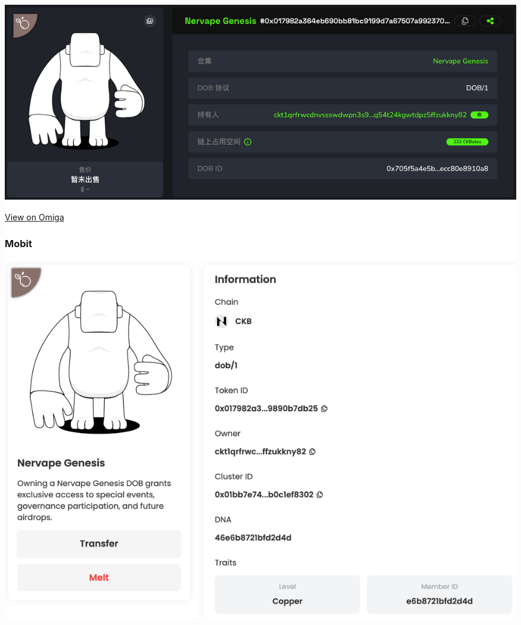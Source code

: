 ![2.nervape-genesis(btcfs_bg_btcfs_icon)-omiga.png](../assets/images/dob1/2.nervape-genesis(btcfs_bg_btcfs_icon)-omiga.png)

[View on Omiga](https://test.omiga.io/info/dobs/0x705f5a4e5b6f10d03d848fba3f1d74250253121193a7956d60b4ecc80e8910a8) 

### Mobit
![2.nervape-genesis(btcfs_bg_btcfs_icon)-mobit.png](../assets/images/dob1/2.nervape-genesis(btcfs_bg_btcfs_icon)-mobit.png)
